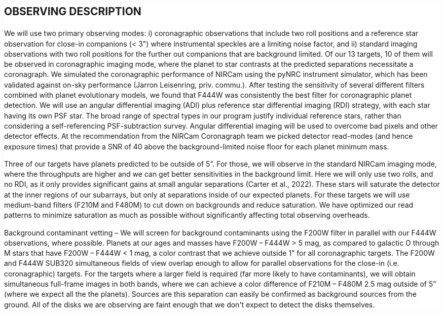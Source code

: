 
## OBSERVING DESCRIPTION

We will use two primary observing modes: i) coronagraphic observations that include two roll positions and a reference star observation for close-in companions (< 3") where instrumental speckles are a limiting noise factor, and ii) standard imaging observations with two roll positions for the further out companions that are background limited. Of our 13 targets, 10 of them will be observed in coronagraphic imaging mode, where the planet to star contrasts at the predicted separations necessitate a coronagraph. We simulated the coronagraphic performance of NIRCam using the pyNRC instrument simulator, which has been validated against on-sky performance (Jarron Leisenring, priv. commu.). After testing the sensitivity of several different filters combined with planet evolutionary models, we found that F444W was consistently the best filter for coronagraphic planet detection. We will use an angular differential imaging (ADI) plus reference star differential imaging (RDI) strategy, with each star having its own PSF star. The broad range of spectral types in our program justify individual reference stars, rather than considering a self-referencing PSF-subtraction survey. Angular differential imaging will be used to overcome bad pixels and other detector effects. At the recommendation from the NIRCam Coronagraph team we picked detector read-modes (and hence exposure times) that provide a SNR of 40 above the background-limited noise floor for each planet minimum mass.

Three of our targets have planets predicted to be outside of 5”. For those, we will observe in the standard NIRCam imaging mode, where the throughputs are higher and we can get better sensitivities in the background limit. Here we will only use two rolls, and no RDI, as it only provides significant gains at small angular separations (Carter et al., 2022). These stars will saturate the detector at the inner regions of our subarrays, but only at separations inside of our expected planets. For these targets we will use medium-band filters (F210M and F480M) to cut down on backgrounds and reduce saturation. We have optimized our read patterns to minimize saturation as much as possible without significantly affecting total observing overheads.

Background contaminant vetting – We will screen for background contaminants using the F200W filter in parallel with our F444W observations, where possible. Planets at our ages and masses have F200W – F444W > 5 mag, as compared to galactic O through M stars that have F200W – F444W < 1 mag, a color contrast that we achieve outside 1” for all coronagraphic targets. The F200W and F444W SUB320 simultaneous fields of view overlap enough to allow for parallel observations for the close-in (i.e. coronagraphic) targets. For the targets where a larger field is required (far more likely to have contaminants), we will obtain simultaneous full-frame images in both bands, where we can achieve a color difference of F210M – F480M 2.5 mag outside of 5” (where we expect all the the planets). Sources are this separation can easily be confirmed as background sources from the ground. All of the disks we are observing are faint enough that we don't expect to detect the disks themselves.
